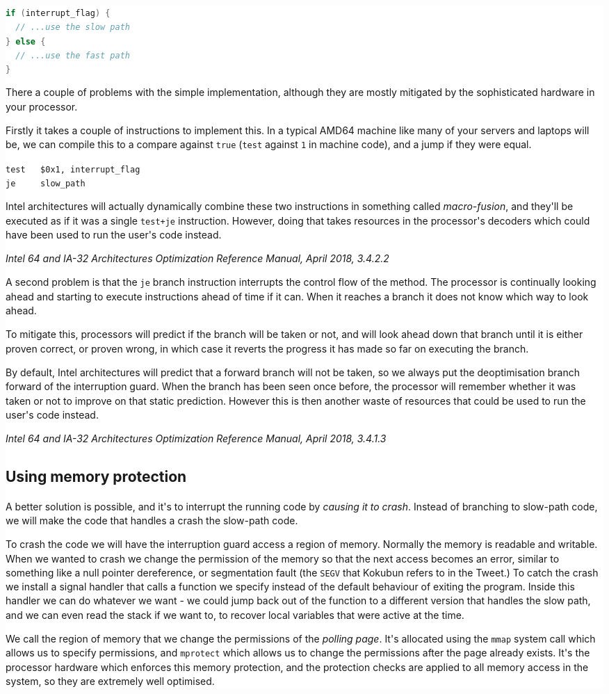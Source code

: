 ```c
if (interrupt_flag) {
  // ...use the slow path
} else {
  // ...use the fast path
}
```

There a couple of problems with the simple implementation, although they are mostly mitigated by the sophisticated hardware in your processor.

Firstly it takes a couple of instructions to implement this. In a typical AMD64 machine like many of your servers and laptops will be, we can compile this to a compare against `true` (`test` against `1` in machine code), and a jump if they were equal.

```
test   $0x1, interrupt_flag
je     slow_path
```

Intel architectures will actually dynamically combine these two instructions in something called *macro-fusion*, and they'll be executed as if it was a single `test+je` instruction. However, doing that takes resources in the processor's decoders which could have been used to run the user's code instead.

*Intel 64 and IA-32 Architectures Optimization Reference Manual, April 2018, 3.4.2.2*

A second problem is that the `je` branch instruction interrupts the control flow of the method. The processor is continually looking ahead and starting to execute instructions ahead of time if it can. When it reaches a branch it does not know which way to look ahead.

To mitigate this, processors will predict if the branch will be taken or not, and will look ahead down that branch until it is either proven correct, or proven wrong, in which case it reverts the progress it has made so far on executing the branch.

By default, Intel architectures will predict that a forward branch will not be taken, so we always put the deoptimisation branch forward of the interruption guard. When the branch has been seen once before, the processor will remember whether it was taken or not to improve on that static prediction. However this is then another waste of resources that could be used to run the user's code instead.

*Intel 64 and IA-32 Architectures Optimization Reference Manual, April 2018, 3.4.1.3*

## Using memory protection

A better solution is possible, and it's to interrupt the running code by *causing it to crash*. Instead of branching to slow-path code, we will make the code that handles a crash the slow-path code.

To crash the code we will have the interruption guard access a region of memory. Normally the memory is readable and writable. When we wanted to crash we change the permission of the memory so that the next access becomes an error, similar to something like a null pointer dereference, or segmentation fault (the `SEGV` that Kokubun refers to in the Tweet.) To catch the crash we install a signal handler that calls a function we specify instead of the default behaviour of exiting the program. Inside this handler we can do whatever we want - we could jump back out of the function to a different version that handles the slow path, and we can even read the stack if we want to, to recover local variables that were active at the time.

We call the region of memory that we change the permissions of the *polling page*. It's allocated using the `mmap` system call which allows us to specify permissions, and `mprotect` which allows us to change the permissions after the page already exists. It's the processor hardware which enforces this memory protection, and the protection checks are applied to all memory access in the system, so they are extremely well optimised.
